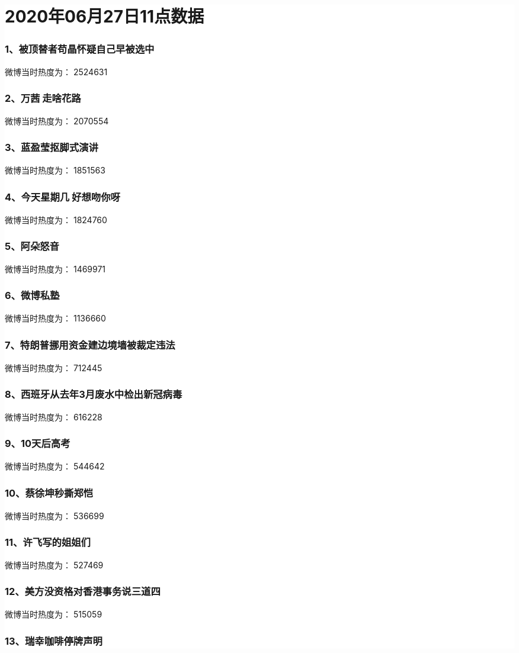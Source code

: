 #  2020年06月27日11点数据

### 1、被顶替者苟晶怀疑自己早被选中

微博当时热度为： 2524631

### 2、万茜 走啥花路

微博当时热度为： 2070554

### 3、蓝盈莹抠脚式演讲

微博当时热度为： 1851563

### 4、今天星期几 好想吻你呀

微博当时热度为： 1824760

### 5、阿朵怒音

微博当时热度为： 1469971

### 6、微博私塾

微博当时热度为： 1136660

### 7、特朗普挪用资金建边境墙被裁定违法

微博当时热度为： 712445

### 8、西班牙从去年3月废水中检出新冠病毒

微博当时热度为： 616228

### 9、10天后高考

微博当时热度为： 544642

### 10、蔡徐坤秒撕郑恺

微博当时热度为： 536699

### 11、许飞写的姐姐们

微博当时热度为： 527469

### 12、美方没资格对香港事务说三道四

微博当时热度为： 515059

### 13、瑞幸咖啡停牌声明
